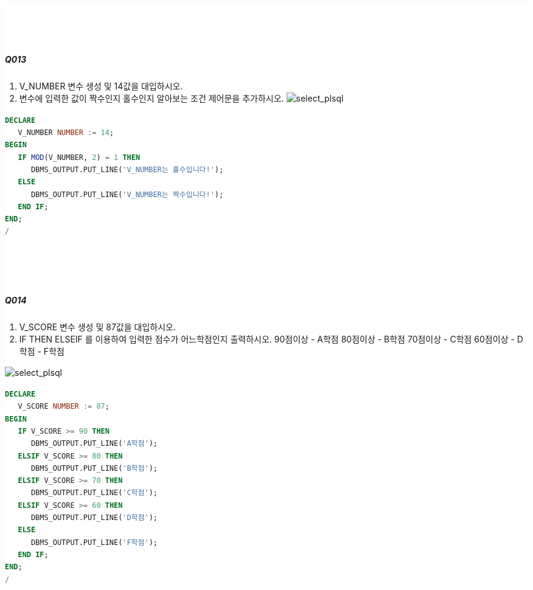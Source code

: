 <br/>
<br/>
<br/>

##### Q013

1. V_NUMBER 변수 생성 및 14값을 대입하시오.
2. 변수에 입력한 값이 짝수인지 홀수인지 알아보는 조건 제어문을 추가하시오.
   ![select_plsql](img/chap16_013.png)

```sql
DECLARE
   V_NUMBER NUMBER := 14;
BEGIN
   IF MOD(V_NUMBER, 2) = 1 THEN
      DBMS_OUTPUT.PUT_LINE('V_NUMBER는 홀수입니다!');
   ELSE
      DBMS_OUTPUT.PUT_LINE('V_NUMBER는 짝수입니다!');
   END IF;
END;
/

```

<br/>
<br/>
<br/>

##### Q014

1. V_SCORE 변수 생성 및 87값을 대입하시오.
2. IF THEN ELSEIF 를 이용하여
   입력한 점수가 어느학점인지 출력하시오.
   90점이상 - A학점
   80점이상 - B학점
   70점이상 - C학점
   60점이상 - D학점 - F학점

![select_plsql](img/chap16_014.png)

```sql
DECLARE
   V_SCORE NUMBER := 87;
BEGIN
   IF V_SCORE >= 90 THEN
      DBMS_OUTPUT.PUT_LINE('A학점');
   ELSIF V_SCORE >= 80 THEN
      DBMS_OUTPUT.PUT_LINE('B학점');
   ELSIF V_SCORE >= 70 THEN
      DBMS_OUTPUT.PUT_LINE('C학점');
   ELSIF V_SCORE >= 60 THEN
      DBMS_OUTPUT.PUT_LINE('D학점');
   ELSE
      DBMS_OUTPUT.PUT_LINE('F학점');
   END IF;
END;
/

```

